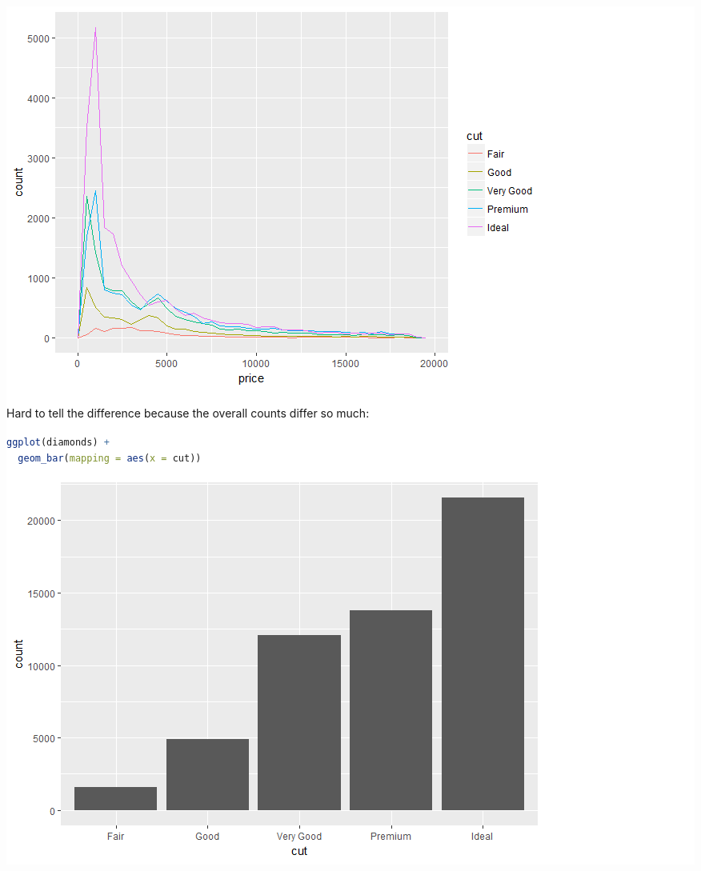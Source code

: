 ![](Exploratory_Data_Analysis_files/figure-html/unnamed-chunk-24-1.png)

Hard to tell the difference because the overall counts differ so much:  

```r
ggplot(diamonds) + 
  geom_bar(mapping = aes(x = cut))
```

![](Exploratory_Data_Analysis_files/figure-html/unnamed-chunk-25-1.png)
